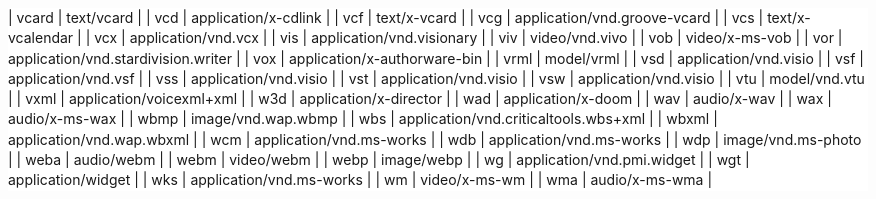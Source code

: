 | vcard       | text/vcard                                                   |
| vcd         | application/x-cdlink                                         |
| vcf         | text/x-vcard                                                 |
| vcg         | application/vnd.groove-vcard                                 |
| vcs         | text/x-vcalendar                                             |
| vcx         | application/vnd.vcx                                          |
| vis         | application/vnd.visionary                                    |
| viv         | video/vnd.vivo                                               |
| vob         | video/x-ms-vob                                               |
| vor         | application/vnd.stardivision.writer                          |
| vox         | application/x-authorware-bin                                 |
| vrml        | model/vrml                                                   |
| vsd         | application/vnd.visio                                        |
| vsf         | application/vnd.vsf                                          |
| vss         | application/vnd.visio                                        |
| vst         | application/vnd.visio                                        |
| vsw         | application/vnd.visio                                        |
| vtu         | model/vnd.vtu                                                |
| vxml        | application/voicexml+xml                                     |
| w3d         | application/x-director                                       |
| wad         | application/x-doom                                           |
| wav         | audio/x-wav                                                  |
| wax         | audio/x-ms-wax                                               |
| wbmp        | image/vnd.wap.wbmp                                           |
| wbs         | application/vnd.criticaltools.wbs+xml                        |
| wbxml       | application/vnd.wap.wbxml                                    |
| wcm         | application/vnd.ms-works                                     |
| wdb         | application/vnd.ms-works                                     |
| wdp         | image/vnd.ms-photo                                           |
| weba        | audio/webm                                                   |
| webm        | video/webm                                                   |
| webp        | image/webp                                                   |
| wg          | application/vnd.pmi.widget                                   |
| wgt         | application/widget                                           |
| wks         | application/vnd.ms-works                                     |
| wm          | video/x-ms-wm                                                |
| wma         | audio/x-ms-wma                                               |